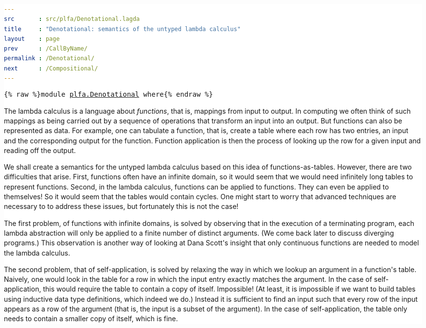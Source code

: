 ```yaml
---
src       : src/plfa/Denotational.lagda
title     : "Denotational: semantics of the untyped lambda calculus"
layout    : page
prev      : /CallByName/
permalink : /Denotational/
next      : /Compositional/
---
```


<pre class="Agda">{% raw %}<a id="189" class="Keyword">module</a> <a id="196" href="{% endraw %}{{ site.baseurl }}{% link out/plfa/Denotational.md %}{% raw %}" class="Module">plfa.Denotational</a> <a id="214" class="Keyword">where</a>{% endraw %}</pre>

The lambda calculus is a language about _functions_, that is, mappings
from input to output. In computing we often think of such
mappings as being carried out by a sequence of
operations that transform an input into an output.  But
functions can also be represented as data. For example, one
can tabulate a function, that is, create a table where each row has
two entries, an input and the corresponding output for the function.
Function application is then the process of looking up the row for
a given input and reading off the output.

We shall create a semantics for the untyped lambda calculus based on
this idea of functions-as-tables. However, there are two difficulties
that arise. First, functions often have an infinite domain, so it
would seem that we would need infinitely long tables to represent
functions. Second, in the lambda calculus, functions can be applied to
functions. They can even be applied to themselves! So it would seem
that the tables would contain cycles. One might start to worry that
advanced techniques are necessary to to address these issues, but
fortunately this is not the case!

The first problem, of functions with infinite domains, is solved by
observing that in the execution of a terminating program, each lambda
abstraction will only be applied to a finite number of distinct
arguments. (We come back later to discuss diverging programs.) This
observation is another way of looking at Dana Scott's insight that
only continuous functions are needed to model the lambda calculus.

The second problem, that of self-application, is solved by relaxing
the way in which we lookup an argument in a function's table.
Naively, one would look in the table for a row in which the input
entry exactly matches the argument. In the case of self-application,
this would require the table to contain a copy of itself. Impossible!
(At least, it is impossible if we want to build tables using inductive
data type definitions, which indeed we do.)  Instead it is sufficient
to find an input such that every row of the input appears as a row of
the argument (that is, the input is a subset of the argument).  In the
case of self-application, the table only needs to contain a smaller
copy of itself, which is fine.

